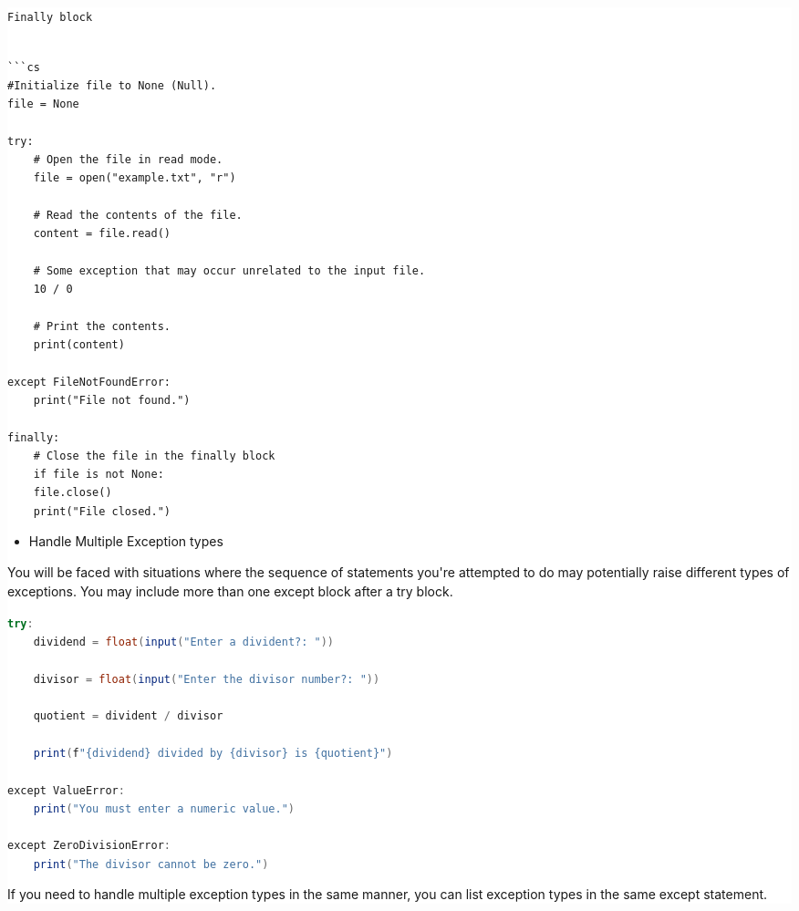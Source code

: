 ```Finally block```
```

```cs
#Initialize file to None (Null).
file = None

try:
    # Open the file in read mode.
    file = open("example.txt", "r")

    # Read the contents of the file.
    content = file.read()

    # Some exception that may occur unrelated to the input file.
    10 / 0 

    # Print the contents.
    print(content)

except FileNotFoundError:
    print("File not found.")

finally: 
    # Close the file in the finally block
    if file is not None:
    file.close()
    print("File closed.")
```

- Handle Multiple Exception types

You will be faced with situations where the sequence of statements you're attempted to do may potentially raise different types of exceptions. You may include more than one except block after a try block.

```cs
try:
    dividend = float(input("Enter a divident?: "))

    divisor = float(input("Enter the divisor number?: "))

    quotient = divident / divisor 

    print(f"{dividend} divided by {divisor} is {quotient}")

except ValueError:
    print("You must enter a numeric value.")

except ZeroDivisionError:
    print("The divisor cannot be zero.")
```

If you need to handle multiple exception types in the same manner, you can list exception types in the same except statement.
